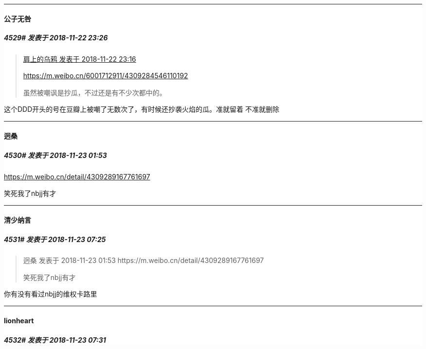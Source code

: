 




*****

####  公子无咎  
##### 4529#       发表于 2018-11-22 23:26



<blockquote><a href="httphttps://bbs.saraba1st.com/2b/forum.php?mod=redirect&amp;goto=findpost&amp;pid=41688939&amp;ptid=1753169" target="_blank">肩上的乌鸦 发表于 2018-11-22 23:16</a>

https://m.weibo.cn/6001712911/4309284546110192


虽然被嘲讽是抄瓜，不过还是有不少次都中的。</blockquote>
这个DDD开头的号在豆瓣上被嘲了无数次了，有时候还抄袭火焰的瓜。准就留着 不准就删除







*****

####  迥桑  
##### 4530#       发表于 2018-11-23 01:53




https://m.weibo.cn/detail/4309289167761697

笑死我了nbjj有才







*****

####  清少纳言  
##### 4531#       发表于 2018-11-23 07:25



<blockquote>迥桑 发表于 2018-11-23 01:53
https://m.weibo.cn/detail/4309289167761697


笑死我了nbjj有才</blockquote>
你有没有看过nbjj的维权卡路里







*****

####  lionheart  
##### 4532#       发表于 2018-11-23 07:31
